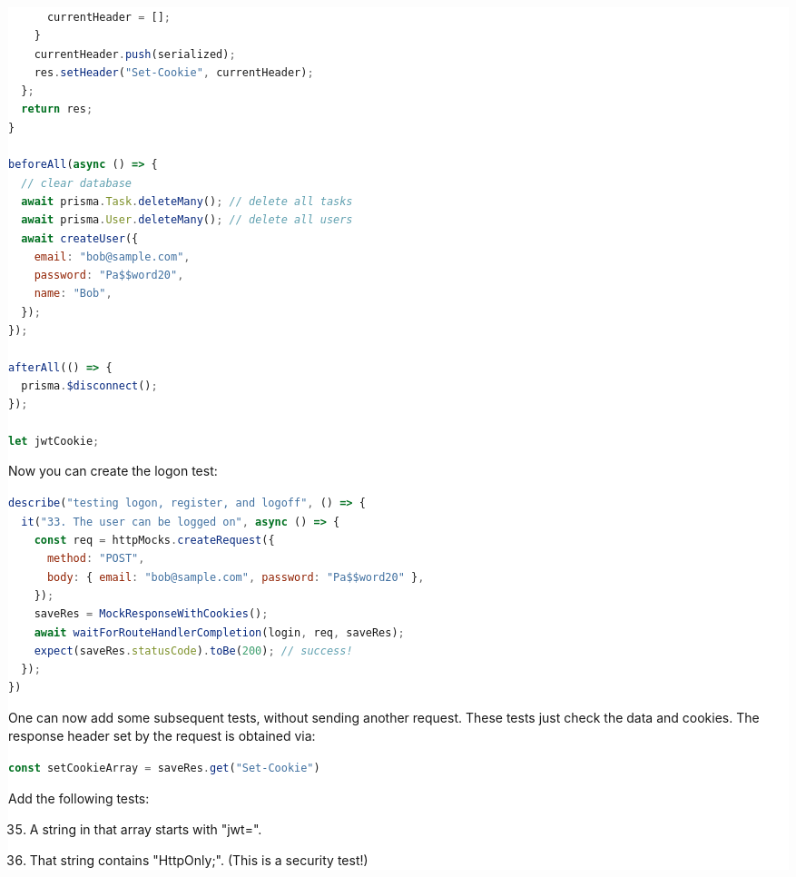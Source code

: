 ```js
      currentHeader = [];
    }
    currentHeader.push(serialized);
    res.setHeader("Set-Cookie", currentHeader);
  };
  return res;
}

beforeAll(async () => {
  // clear database
  await prisma.Task.deleteMany(); // delete all tasks
  await prisma.User.deleteMany(); // delete all users
  await createUser({
    email: "bob@sample.com",
    password: "Pa$$word20",
    name: "Bob",
  });
});

afterAll(() => {
  prisma.$disconnect();
});

let jwtCookie;
```

Now you can create the logon test:

```js
describe("testing logon, register, and logoff", () => {
  it("33. The user can be logged on", async () => {
    const req = httpMocks.createRequest({
      method: "POST",
      body: { email: "bob@sample.com", password: "Pa$$word20" },
    });
    saveRes = MockResponseWithCookies();
    await waitForRouteHandlerCompletion(login, req, saveRes);
    expect(saveRes.statusCode).toBe(200); // success!
  });
})
```

One can now add some subsequent tests, without sending another request.  These tests just check the data and cookies.  The response header set by the request is obtained via:

```js
const setCookieArray = saveRes.get("Set-Cookie")
```

Add the following tests:  

35. A string in that array starts with "jwt=".

36. That string contains "HttpOnly;".  (This is a security test!)
